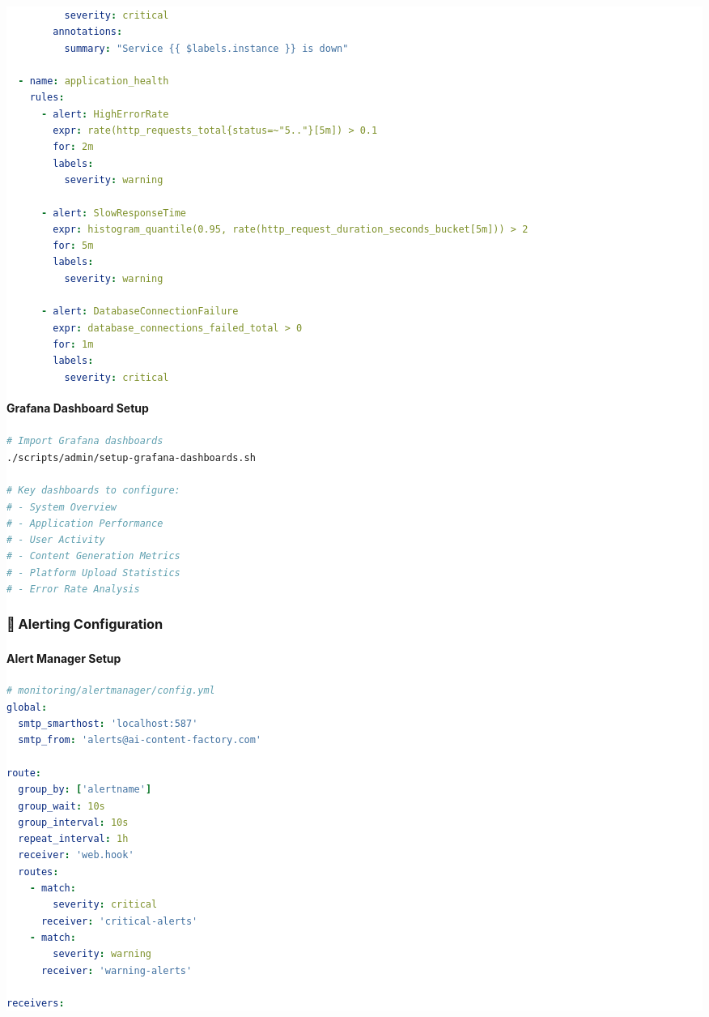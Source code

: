 ```yaml
          severity: critical
        annotations:
          summary: "Service {{ $labels.instance }} is down"
          
  - name: application_health
    rules:
      - alert: HighErrorRate
        expr: rate(http_requests_total{status=~"5.."}[5m]) > 0.1
        for: 2m
        labels:
          severity: warning
          
      - alert: SlowResponseTime
        expr: histogram_quantile(0.95, rate(http_request_duration_seconds_bucket[5m])) > 2
        for: 5m
        labels:
          severity: warning
          
      - alert: DatabaseConnectionFailure
        expr: database_connections_failed_total > 0
        for: 1m
        labels:
          severity: critical
```

#### Grafana Dashboard Setup
```bash
# Import Grafana dashboards
./scripts/admin/setup-grafana-dashboards.sh

# Key dashboards to configure:
# - System Overview
# - Application Performance
# - User Activity
# - Content Generation Metrics
# - Platform Upload Statistics
# - Error Rate Analysis
```

### 🚨 Alerting Configuration

#### Alert Manager Setup
```yaml
# monitoring/alertmanager/config.yml
global:
  smtp_smarthost: 'localhost:587'
  smtp_from: 'alerts@ai-content-factory.com'

route:
  group_by: ['alertname']
  group_wait: 10s
  group_interval: 10s
  repeat_interval: 1h
  receiver: 'web.hook'
  routes:
    - match:
        severity: critical
      receiver: 'critical-alerts'
    - match:
        severity: warning
      receiver: 'warning-alerts'

receivers:
```